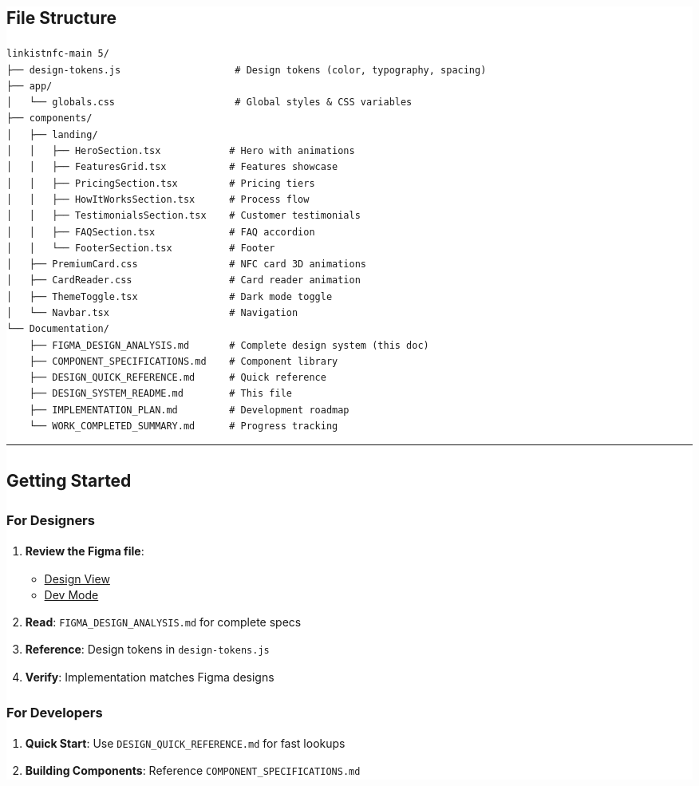 
## File Structure

```
linkistnfc-main 5/
├── design-tokens.js                    # Design tokens (color, typography, spacing)
├── app/
│   └── globals.css                     # Global styles & CSS variables
├── components/
│   ├── landing/
│   │   ├── HeroSection.tsx            # Hero with animations
│   │   ├── FeaturesGrid.tsx           # Features showcase
│   │   ├── PricingSection.tsx         # Pricing tiers
│   │   ├── HowItWorksSection.tsx      # Process flow
│   │   ├── TestimonialsSection.tsx    # Customer testimonials
│   │   ├── FAQSection.tsx             # FAQ accordion
│   │   └── FooterSection.tsx          # Footer
│   ├── PremiumCard.css                # NFC card 3D animations
│   ├── CardReader.css                 # Card reader animation
│   ├── ThemeToggle.tsx                # Dark mode toggle
│   └── Navbar.tsx                     # Navigation
└── Documentation/
    ├── FIGMA_DESIGN_ANALYSIS.md       # Complete design system (this doc)
    ├── COMPONENT_SPECIFICATIONS.md    # Component library
    ├── DESIGN_QUICK_REFERENCE.md      # Quick reference
    ├── DESIGN_SYSTEM_README.md        # This file
    ├── IMPLEMENTATION_PLAN.md         # Development roadmap
    └── WORK_COMPLETED_SUMMARY.md      # Progress tracking
```

---

## Getting Started

### For Designers

1. **Review the Figma file**:
   - [Design View](https://www.figma.com/design/HSGjcc5a1XrtnOjqAt4Rzd/UX-Pilot--Linkist-NFC-eCommerce?node-id=0-1&t=RipVPVhWaMWNGIZ8-1)
   - [Dev Mode](https://www.figma.com/design/HSGjcc5a1XrtnOjqAt4Rzd/UX-Pilot--Linkist-NFC-eCommerce?node-id=0-1&m=dev&t=RipVPVhWaMWNGIZ8-1)

2. **Read**: `FIGMA_DESIGN_ANALYSIS.md` for complete specs

3. **Reference**: Design tokens in `design-tokens.js`

4. **Verify**: Implementation matches Figma designs

### For Developers

1. **Quick Start**: Use `DESIGN_QUICK_REFERENCE.md` for fast lookups

2. **Building Components**: Reference `COMPONENT_SPECIFICATIONS.md`
